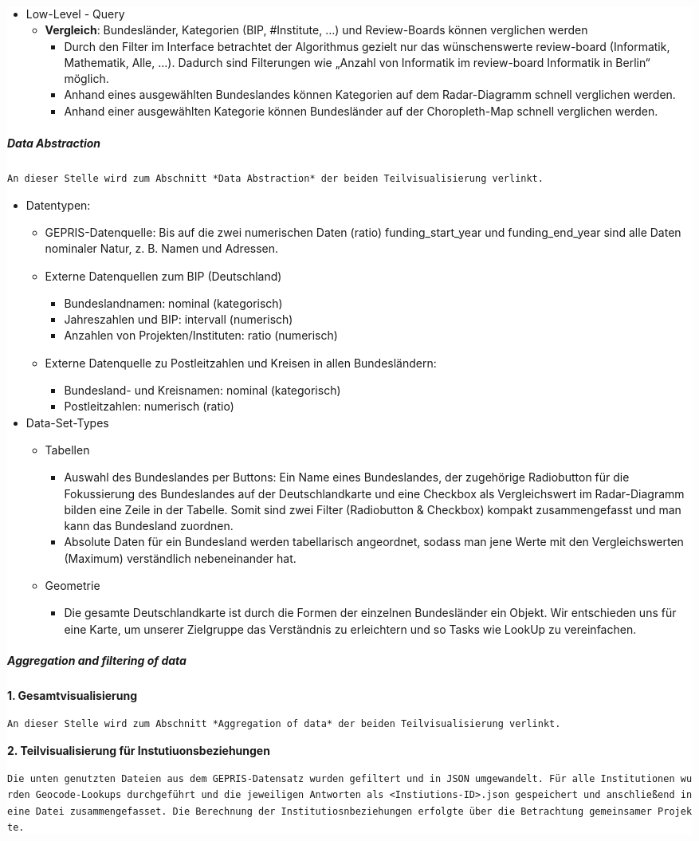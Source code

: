   * Low-Level - Query
    * **Vergleich**: Bundesländer, Kategorien (BIP, #Institute, …) und Review-Boards können verglichen werden
        * Durch den Filter im Interface betrachtet der Algorithmus gezielt nur das wünschenswerte review-board (Informatik, Mathematik, Alle, …). Dadurch sind Filterungen wie „Anzahl von Informatik im review-board Informatik in Berlin“ möglich.
        * Anhand eines ausgewählten Bundeslandes können Kategorien auf dem Radar-Diagramm schnell verglichen werden. 
        * Anhand einer ausgewählten Kategorie können Bundesländer auf der Choropleth-Map schnell verglichen werden. 


<a name="design-level2-2"/>

##### Data Abstraction
  
    An dieser Stelle wird zum Abschnitt *Data Abstraction* der beiden Teilvisualisierung verlinkt.

  * Datentypen:
    * GEPRIS-Datenquelle: Bis auf die zwei numerischen Daten (ratio) funding_start_year und funding_end_year sind alle Daten nominaler Natur, z. B. Namen und Adressen.
    * Externe Datenquellen zum BIP (Deutschland)
        * Bundeslandnamen: nominal (kategorisch)
        * Jahreszahlen und BIP: intervall (numerisch) 
        * Anzahlen von Projekten/Instituten: ratio (numerisch)

    * Externe Datenquelle zu Postleitzahlen und Kreisen in allen Bundesländern: 
        * Bundesland- und Kreisnamen: nominal (kategorisch)
        * Postleitzahlen: numerisch (ratio)
  * Data-Set-Types
    * Tabellen
        * Auswahl des Bundeslandes per Buttons: Ein Name eines Bundeslandes, der zugehörige Radiobutton für die Fokussierung des Bundeslandes auf der Deutschlandkarte und eine Checkbox als Vergleichswert im Radar-Diagramm bilden eine Zeile in der Tabelle. Somit sind zwei Filter (Radiobutton & Checkbox) kompakt zusammengefasst und man kann das Bundesland zuordnen.
        * Absolute Daten für ein Bundesland werden tabellarisch angeordnet, sodass man jene Werte mit den Vergleichswerten (Maximum) verständlich nebeneinander hat. 

    * Geometrie
        * Die gesamte Deutschlandkarte ist durch die Formen der einzelnen Bundesländer ein Objekt. Wir entschieden uns für eine Karte, um unserer Zielgruppe das Verständnis zu erleichtern und so Tasks wie LookUp zu vereinfachen. 

<a name="design-level2-3"/>

##### Aggregation and filtering of data
**1. Gesamtvisualisierung** 

    An dieser Stelle wird zum Abschnitt *Aggregation of data* der beiden Teilvisualisierung verlinkt.

**2. Teilvisualisierung für Instutiuonsbeziehungen**

    Die unten genutzten Dateien aus dem GEPRIS-Datensatz wurden gefiltert und in JSON umgewandelt. Für alle Institutionen wurden Geocode-Lookups durchgeführt und die jeweiligen Antworten als <Instiutions-ID>.json gespeichert und anschließend in eine Datei zusammengefasset. Die Berechnung der Institutiosnbeziehungen erfolgte über die Betrachtung gemeinsamer Projekte.    
